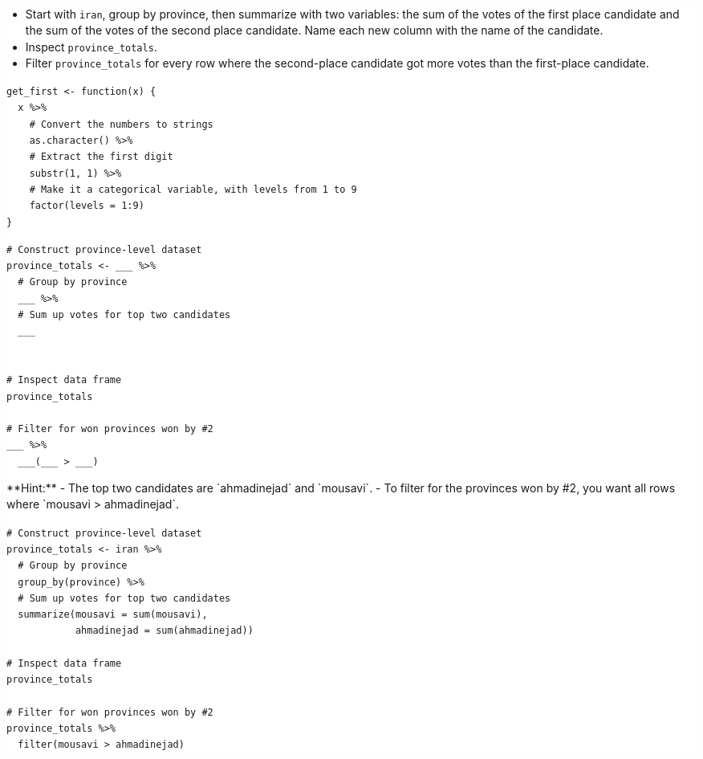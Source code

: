 - Start with `iran`, group by province, then summarize with two variables: the sum of the votes of the first place candidate and the sum of the votes of the second place candidate. Name each new column with the name of the candidate.
- Inspect `province_totals`.
- Filter `province_totals` for every row where the second-place candidate got more votes than the first-place candidate.



```
get_first <- function(x) {
  x %>%
    # Convert the numbers to strings
    as.character() %>%
    # Extract the first digit
    substr(1, 1) %>%
    # Make it a categorical variable, with levels from 1 to 9 
    factor(levels = 1:9)
}
```


```
# Construct province-level dataset
province_totals <- ___ %>%
  # Group by province
  ___ %>%
  # Sum up votes for top two candidates
  ___ 

   
# Inspect data frame
province_totals

# Filter for won provinces won by #2
___ %>%
  ___(___ > ___)
```

<div id="ex4-hint">
**Hint:** 
- The top two candidates are `ahmadinejad` and `mousavi`.
- To filter for the provinces won by #2, you want all rows where `mousavi > ahmadinejad`.
</div>

```
# Construct province-level dataset
province_totals <- iran %>%
  # Group by province
  group_by(province) %>%
  # Sum up votes for top two candidates
  summarize(mousavi = sum(mousavi),
            ahmadinejad = sum(ahmadinejad))
 
# Inspect data frame
province_totals

# Filter for won provinces won by #2
province_totals %>%
  filter(mousavi > ahmadinejad)
```
